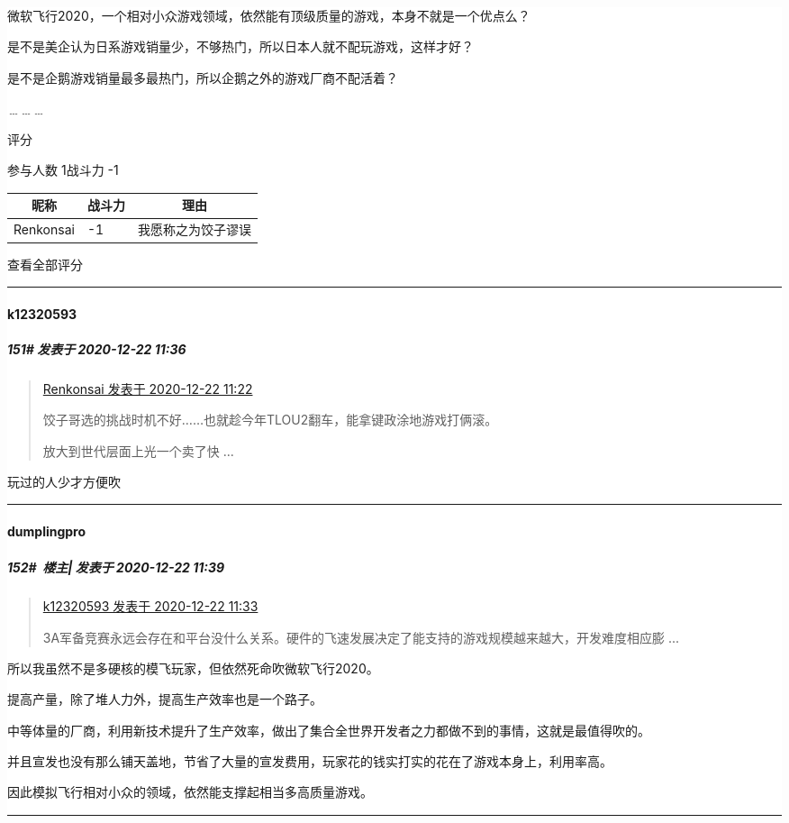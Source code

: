 微软飞行2020，一个相对小众游戏领域，依然能有顶级质量的游戏，本身不就是一个优点么？


是不是美企认为日系游戏销量少，不够热门，所以日本人就不配玩游戏，这样才好？

是不是企鹅游戏销量最多最热门，所以企鹅之外的游戏厂商不配活着？


﹍﹍﹍

评分


 参与人数 1战斗力 -1

|昵称|战斗力|理由|
|----|---|---|
| Renkonsai|-1|我愿称之为饺子谬误|


查看全部评分


-----

####  k12320593  
##### 151#       发表于 2020-12-22 11:36


<blockquote><a href="httphttps://bbs.saraba1st.com/2b/forum.php?mod=redirect&amp;goto=findpost&amp;pid=49805420&amp;ptid=1978764" target="_blank">Renkonsai 发表于 2020-12-22 11:22</a>

饺子哥选的挑战时机不好……也就趁今年TLOU2翻车，能拿键政涂地游戏打俩滚。

放大到世代层面上光一个卖了快 ...</blockquote>
玩过的人少才方便吹


-----

####  dumplingpro  
##### 152#         楼主| 发表于 2020-12-22 11:39


<blockquote><a href="httphttps://bbs.saraba1st.com/2b/forum.php?mod=redirect&amp;goto=findpost&amp;pid=49805550&amp;ptid=1978764" target="_blank">k12320593 发表于 2020-12-22 11:33</a>

3A军备竞赛永远会存在和平台没什么关系。硬件的飞速发展决定了能支持的游戏规模越来越大，开发难度相应膨 ...</blockquote>
所以我虽然不是多硬核的模飞玩家，但依然死命吹微软飞行2020。


提高产量，除了堆人力外，提高生产效率也是一个路子。


中等体量的厂商，利用新技术提升了生产效率，做出了集合全世界开发者之力都做不到的事情，这就是最值得吹的。


并且宣发也没有那么铺天盖地，节省了大量的宣发费用，玩家花的钱实打实的花在了游戏本身上，利用率高。


因此模拟飞行相对小众的领域，依然能支撑起相当多高质量游戏。


-----
